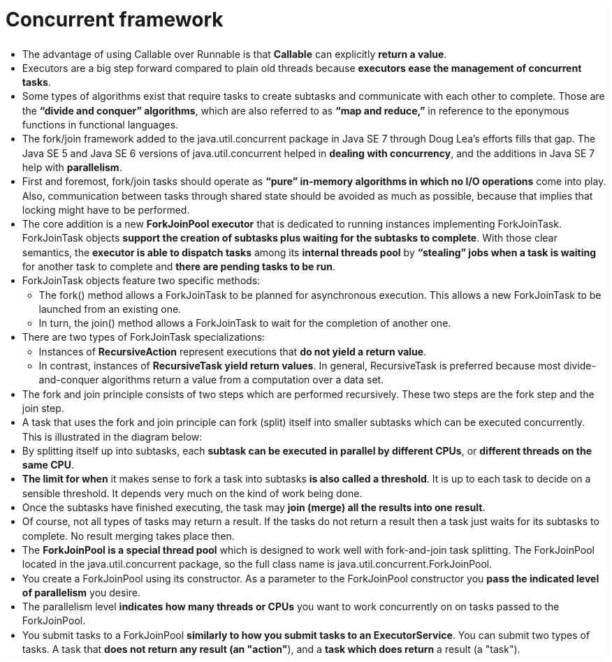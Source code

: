 # Concurrent framework
- The advantage of using Callable over Runnable is that **Callable** can explicitly **return a value**.
- Executors are a big step forward compared to plain old threads because **executors ease the management of concurrent tasks**. 
- Some types of algorithms exist that require tasks to create subtasks and communicate with each other to complete. Those are the **“divide and conquer” algorithms**, which are also referred to as **“map and reduce,”** in reference to the eponymous functions in functional languages.
- The fork/join framework added to the java.util.concurrent package in Java SE 7 through Doug Lea’s efforts fills that gap. The Java SE 5 and Java SE 6 versions of java.util.concurrent helped in **dealing with concurrency**, and the additions in Java SE 7 help with **parallelism**.
-  First and foremost, fork/join tasks should operate as **“pure” in-memory algorithms in which no I/O operations** come into play. Also, communication between tasks through shared state should be avoided as much as possible, because that implies that locking might have to be performed.
- The core addition is a new **ForkJoinPool executor** that is dedicated to running instances implementing ForkJoinTask. ForkJoinTask objects **support the creation of subtasks plus waiting for the subtasks to complete**. With those clear semantics, the **executor is able to dispatch tasks** among its **internal threads pool** by **“stealing” jobs when a task is waiting** for another task to complete and **there are pending tasks to be run**.
- ForkJoinTask objects feature two specific methods:
   - The fork() method allows a ForkJoinTask to be planned for asynchronous execution. This allows a new ForkJoinTask to be launched from an existing one.
   - In turn, the join() method allows a ForkJoinTask to wait for the completion of another one.
- There are two types of ForkJoinTask specializations:
   - Instances of **RecursiveAction** represent executions that **do not yield a return value**.
   - In contrast, instances of **RecursiveTask yield return values**.
In general, RecursiveTask is preferred because most divide-and-conquer algorithms return a value from a computation over a data set. 
- The fork and join principle consists of two steps which are performed recursively. These two steps are the fork step and the join step. 
- A task that uses the fork and join principle can fork (split) itself into smaller subtasks which can be executed concurrently. This is illustrated in the diagram below: 
- By splitting itself up into subtasks, each **subtask can be executed in parallel by different CPUs**, or **different threads on the same CPU**. 
- **The limit for when** it makes sense to fork a task into subtasks **is also called a threshold**. It is up to each task to decide on a sensible threshold. It depends very much on the kind of work being done.
- Once the subtasks have finished executing, the task may **join (merge) all the results into one result**.
- Of course, not all types of tasks may return a result. If the tasks do not return a result then a task just waits for its subtasks to complete. No result merging takes place then. 
- The **ForkJoinPool is a special thread pool** which is designed to work well with fork-and-join task splitting. The ForkJoinPool located in the java.util.concurrent package, so the full class name is java.util.concurrent.ForkJoinPool. 
- You create a ForkJoinPool using its constructor. As a parameter to the ForkJoinPool constructor you **pass the indicated level of parallelism** you desire. 
- The parallelism level **indicates how many threads or CPUs** you want to work concurrently on on tasks passed to the ForkJoinPool.
- You submit tasks to a ForkJoinPool **similarly to how you submit tasks to an ExecutorService**. You can submit two types of tasks. A task that **does not return any result (an "action"**), and a **task which does return** a result (a "task").
